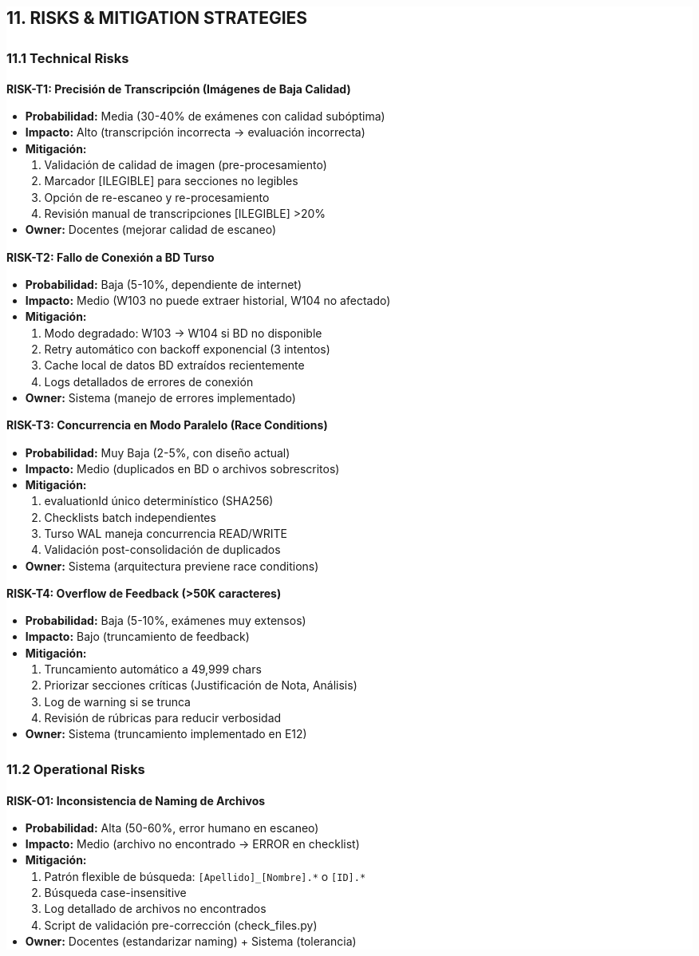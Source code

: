 
## 11. RISKS & MITIGATION STRATEGIES

### 11.1 Technical Risks

**RISK-T1: Precisión de Transcripción (Imágenes de Baja Calidad)**
- **Probabilidad:** Media (30-40% de exámenes con calidad subóptima)
- **Impacto:** Alto (transcripción incorrecta → evaluación incorrecta)
- **Mitigación:**
  1. Validación de calidad de imagen (pre-procesamiento)
  2. Marcador [ILEGIBLE] para secciones no legibles
  3. Opción de re-escaneo y re-procesamiento
  4. Revisión manual de transcripciones [ILEGIBLE] >20%
- **Owner:** Docentes (mejorar calidad de escaneo)

**RISK-T2: Fallo de Conexión a BD Turso**
- **Probabilidad:** Baja (5-10%, dependiente de internet)
- **Impacto:** Medio (W103 no puede extraer historial, W104 no afectado)
- **Mitigación:**
  1. Modo degradado: W103 → W104 si BD no disponible
  2. Retry automático con backoff exponencial (3 intentos)
  3. Cache local de datos BD extraídos recientemente
  4. Logs detallados de errores de conexión
- **Owner:** Sistema (manejo de errores implementado)

**RISK-T3: Concurrencia en Modo Paralelo (Race Conditions)**
- **Probabilidad:** Muy Baja (2-5%, con diseño actual)
- **Impacto:** Medio (duplicados en BD o archivos sobrescritos)
- **Mitigación:**
  1. evaluationId único determinístico (SHA256)
  2. Checklists batch independientes
  3. Turso WAL maneja concurrencia READ/WRITE
  4. Validación post-consolidación de duplicados
- **Owner:** Sistema (arquitectura previene race conditions)

**RISK-T4: Overflow de Feedback (>50K caracteres)**
- **Probabilidad:** Baja (5-10%, exámenes muy extensos)
- **Impacto:** Bajo (truncamiento de feedback)
- **Mitigación:**
  1. Truncamiento automático a 49,999 chars
  2. Priorizar secciones críticas (Justificación de Nota, Análisis)
  3. Log de warning si se trunca
  4. Revisión de rúbricas para reducir verbosidad
- **Owner:** Sistema (truncamiento implementado en E12)

### 11.2 Operational Risks

**RISK-O1: Inconsistencia de Naming de Archivos**
- **Probabilidad:** Alta (50-60%, error humano en escaneo)
- **Impacto:** Medio (archivo no encontrado → ERROR en checklist)
- **Mitigación:**
  1. Patrón flexible de búsqueda: `[Apellido]_[Nombre].*` o `[ID].*`
  2. Búsqueda case-insensitive
  3. Log detallado de archivos no encontrados
  4. Script de validación pre-corrección (check_files.py)
- **Owner:** Docentes (estandarizar naming) + Sistema (tolerancia)

